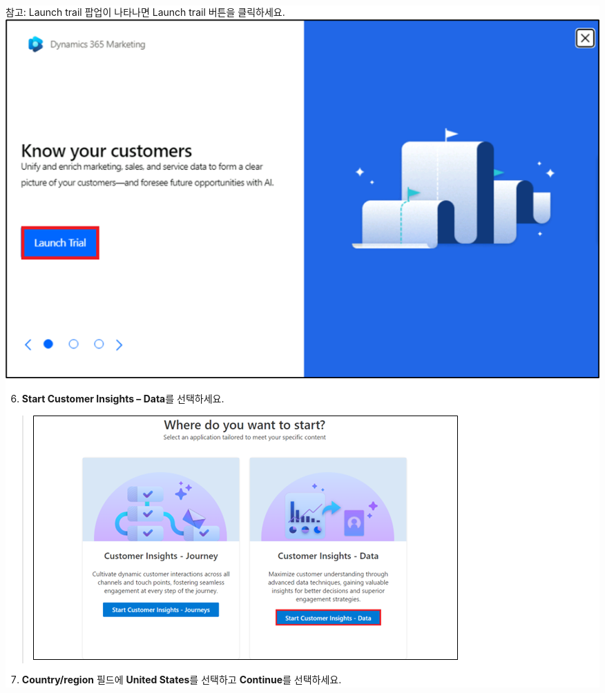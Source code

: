 참고: Launch trail 팝업이 나타나면 Launch trail 버튼을
클릭하세요.![Screenshot](./media/image90.png)

6.  **Start Customer Insights – Data**를 선택하세요.

> ![Screenshot](./media/image91.png)

7.  **Country/region** 필드에 **United States**를 선택하고
    **Continue**를 선택하세요.
